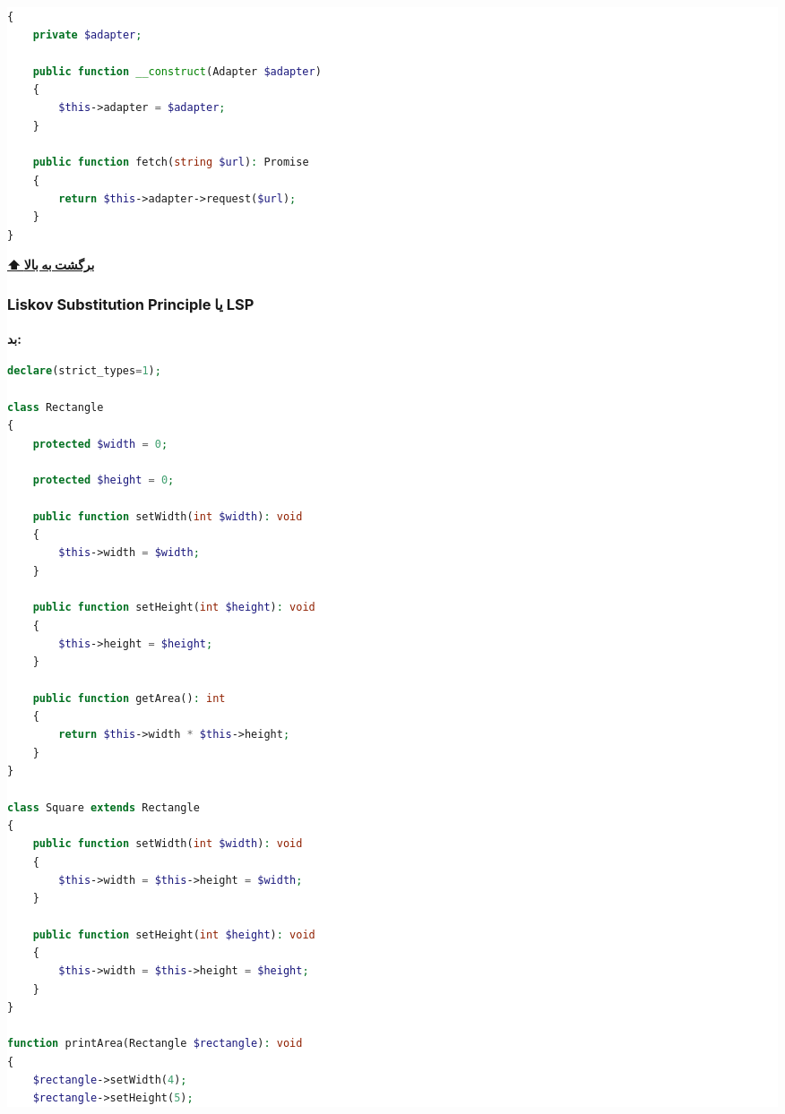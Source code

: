 ```php
{
    private $adapter;

    public function __construct(Adapter $adapter)
    {
        $this->adapter = $adapter;
    }

    public function fetch(string $url): Promise
    {
        return $this->adapter->request($url);
    }
}
```

**[⬆ برگشت به بالا](#table-of-contents)**

### Liskov Substitution Principle یا LSP

**بد:**

```php
declare(strict_types=1);

class Rectangle
{
    protected $width = 0;

    protected $height = 0;

    public function setWidth(int $width): void
    {
        $this->width = $width;
    }

    public function setHeight(int $height): void
    {
        $this->height = $height;
    }

    public function getArea(): int
    {
        return $this->width * $this->height;
    }
}

class Square extends Rectangle
{
    public function setWidth(int $width): void
    {
        $this->width = $this->height = $width;
    }

    public function setHeight(int $height): void
    {
        $this->width = $this->height = $height;
    }
}

function printArea(Rectangle $rectangle): void
{
    $rectangle->setWidth(4);
    $rectangle->setHeight(5);

```